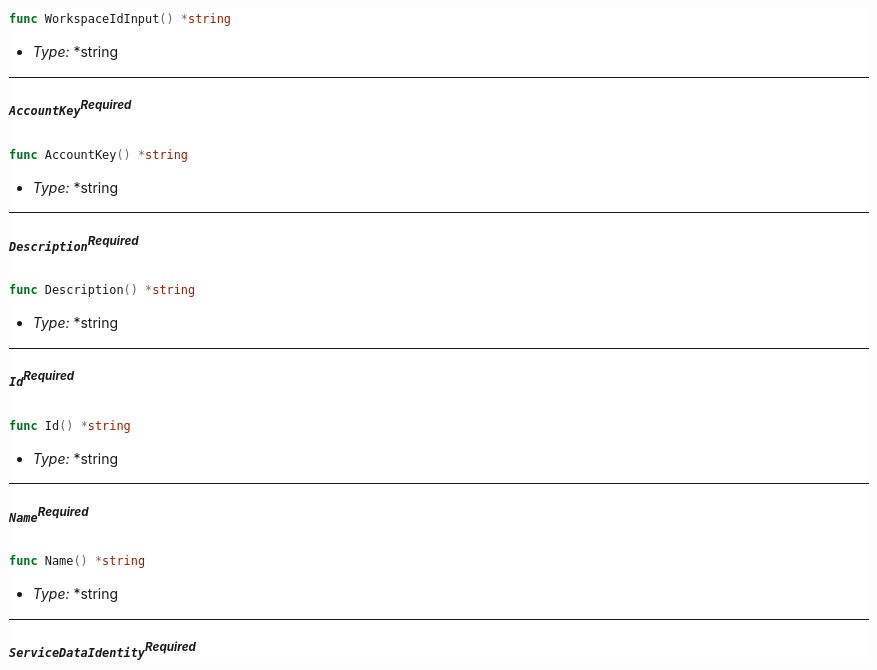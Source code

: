 ```go
func WorkspaceIdInput() *string
```

- *Type:* *string

---

##### `AccountKey`<sup>Required</sup> <a name="AccountKey" id="@cdktf/provider-azurerm.machineLearningDatastoreFileshare.MachineLearningDatastoreFileshare.property.accountKey"></a>

```go
func AccountKey() *string
```

- *Type:* *string

---

##### `Description`<sup>Required</sup> <a name="Description" id="@cdktf/provider-azurerm.machineLearningDatastoreFileshare.MachineLearningDatastoreFileshare.property.description"></a>

```go
func Description() *string
```

- *Type:* *string

---

##### `Id`<sup>Required</sup> <a name="Id" id="@cdktf/provider-azurerm.machineLearningDatastoreFileshare.MachineLearningDatastoreFileshare.property.id"></a>

```go
func Id() *string
```

- *Type:* *string

---

##### `Name`<sup>Required</sup> <a name="Name" id="@cdktf/provider-azurerm.machineLearningDatastoreFileshare.MachineLearningDatastoreFileshare.property.name"></a>

```go
func Name() *string
```

- *Type:* *string

---

##### `ServiceDataIdentity`<sup>Required</sup> <a name="ServiceDataIdentity" id="@cdktf/provider-azurerm.machineLearningDatastoreFileshare.MachineLearningDatastoreFileshare.property.serviceDataIdentity"></a>
